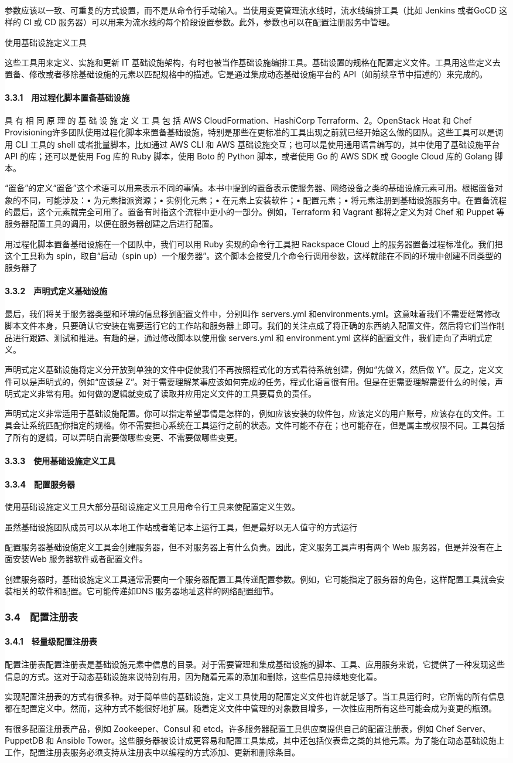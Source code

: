 参数应该以一致、可重复的方式设置，而不是从命令行手动输入。当使用变更管理流水线时，流水线编排工具（比如 Jenkins 或者GoCD 这样的 CI 或 CD 服务器）可以用来为流水线的每个阶段设置参数。此外，参数也可以在配置注册服务中管理。

使用基础设施定义工具

这些工具用来定义、实施和更新 IT 基础设施架构，有时也被当作基础设施编排工具。基础设置的规格在配置定义文件。工具用这些定义去置备、修改或者移除基础设施的元素以匹配规格中的描述。它是通过集成动态基础设施平台的 API（如前续章节中描述的）来完成的。

#### 3.3.1　用过程化脚本置备基础设施

具 有 相 同 原 理 的 基 础 设 施 定 义 工 具 包 括 AWS CloudFormation、HashiCorp Terraform、2。OpenStack Heat 和 Chef Provisioning许多团队使用过程化脚本来置备基础设施，特别是那些在更标准的工具出现之前就已经开始这么做的团队。这些工具可以是调用 CLI 工具的 shell 或者批量脚本，比如通过 AWS CLI 和 AWS 基础设施交互；也可以是使用通用语言编写的，其中使用了基础设施平台 API 的库；还可以是使用 Fog 库的 Ruby 脚本，使用 Boto 的 Python 脚本，或者使用 Go 的 AWS SDK 或 Google Cloud 库的 Golang 脚本。

“置备”的定义“置备”这个术语可以用来表示不同的事情。本书中提到的置备表示使服务器、网络设备之类的基础设施元素可用。根据置备对象的不同，可能涉及：• 为元素指派资源；• 实例化元素；• 在元素上安装软件；• 配置元素；• 将元素注册到基础设施服务中。在置备流程的最后，这个元素就完全可用了。置备有时指这个流程中更小的一部分。例如，Terraform 和 Vagrant 都将之定义为对 Chef 和 Puppet 等服务器配置工具的调用，以便在服务器创建之后进行配置。

用过程化脚本置备基础设施在一个团队中，我们可以用 Ruby 实现的命令行工具把 Rackspace Cloud 上的服务器置备过程标准化。我们把这个工具称为 spin，取自“启动（spin up）一个服务器”。这个脚本会接受几个命令行调用参数，这样就能在不同的环境中创建不同类型的服务器了

#### 3.3.2　声明式定义基础设施

最后，我们将关于服务器类型和环境的信息移到配置文件中，分别叫作 servers.yml 和environments.yml。这意味着我们不需要经常修改脚本文件本身，只要确认它安装在需要运行它的工作站和服务器上即可。我们的关注点成了将正确的东西纳入配置文件，然后将它们当作制品进行跟踪、测试和推进。有趣的是，通过修改脚本以使用像 servers.yml 和 environment.yml 这样的配置文件，我们走向了声明式定义。

声明式定义基础设施将定义分开放到单独的文件中促使我们不再按照程式化的方式看待系统创建，例如“先做 X，然后做 Y”。反之，定义文件可以是声明式的，例如“应该是 Z”。对于需要理解某事应该如何完成的任务，程式化语言很有用。但是在更需要理解需要什么的时候，声明式定义非常有用。如何做的逻辑就变成了读取并应用定义文件的工具要肩负的责任。

声明式定义非常适用于基础设施配置。你可以指定希望事情是怎样的，例如应该安装的软件包，应该定义的用户账号，应该存在的文件。工具会让系统匹配你指定的规格。你不需要担心系统在工具运行之前的状态。文件可能不存在；也可能存在，但是属主或权限不同。工具包括了所有的逻辑，可以弄明白需要做哪些变更、不需要做哪些变更。

#### 3.3.3　使用基础设施定义工具

#### 3.3.4　配置服务器

使用基础设施定义工具大部分基础设施定义工具用命令行工具来使配置定义生效。

虽然基础设施团队成员可以从本地工作站或者笔记本上运行工具，但是最好以无人值守的方式运行

配置服务器基础设施定义工具会创建服务器，但不对服务器上有什么负责。因此，定义服务工具声明有两个 Web 服务器，但是并没有在上面安装Web 服务器软件或者配置文件。

创建服务器时，基础设施定义工具通常需要向一个服务器配置工具传递配置参数。例如，它可能指定了服务器的角色，这样配置工具就会安装相关的软件和配置。它可能传递如DNS 服务器地址这样的网络配置细节。

### 3.4　配置注册表

#### 3.4.1　轻量级配置注册表

配置注册表配置注册表是基础设施元素中信息的目录。对于需要管理和集成基础设施的脚本、工具、应用服务来说，它提供了一种发现这些信息的方式。这对于动态基础设施来说特别有用，因为随着元素的添加和删除，这些信息持续地变化着。

实现配置注册表的方式有很多种。对于简单些的基础设施，定义工具使用的配置定义文件也许就足够了。当工具运行时，它所需的所有信息都在配置定义中。然而，这种方式不能很好地扩展。随着定义文件中管理的对象数目增多，一次性应用所有这些可能会成为变更的瓶颈。

有很多配置注册表产品，例如 Zookeeper、Consul 和 etcd。许多服务器配置工具供应商提供自己的配置注册表，例如 Chef Server、PuppetDB 和 Ansible Tower。这些服务器被设计成更容易和配置工具集成，其中还包括仪表盘之类的其他元素。为了能在动态基础设施上工作，配置注册表服务必须支持从注册表中以编程的方式添加、更新和删除条目。
